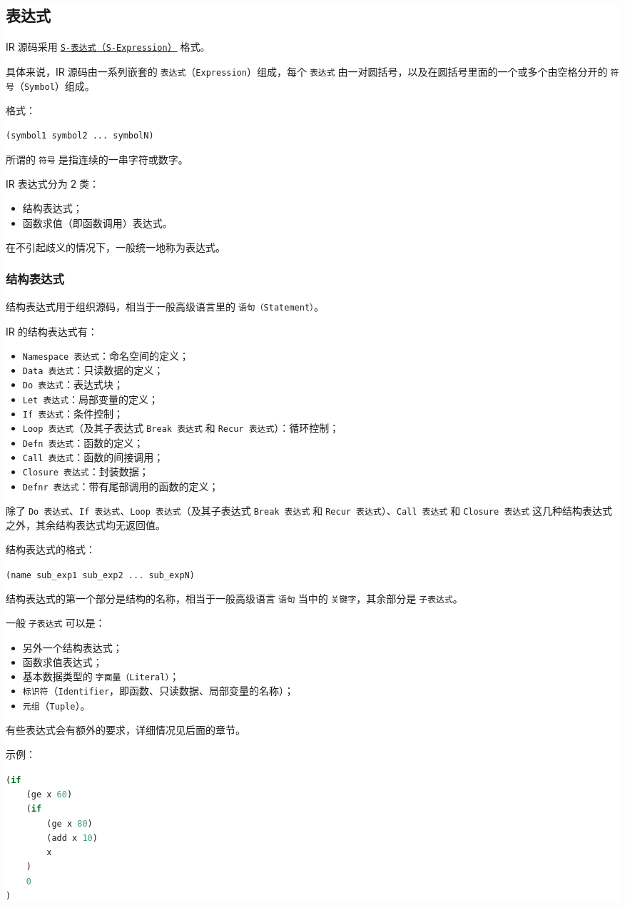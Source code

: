 ## 表达式

IR 源码采用 [`S-表达式`（`S-Expression`）](https://en.wikipedia.org/wiki/S-expression) 格式。

具体来说，IR 源码由一系列嵌套的 `表达式`（`Expression`）组成，每个 `表达式` 由一对圆括号，以及在圆括号里面的一个或多个由空格分开的 `符号`（`Symbol`）组成。

格式：

`(symbol1 symbol2 ... symbolN)`

所谓的 `符号` 是指连续的一串字符或数字。

IR 表达式分为 2 类：

- 结构表达式；
- 函数求值（即函数调用）表达式。

在不引起歧义的情况下，一般统一地称为表达式。

### 结构表达式

结构表达式用于组织源码，相当于一般高级语言里的 `语句（Statement）`。

IR 的结构表达式有：

- `Namespace 表达式`：命名空间的定义；
- `Data 表达式`：只读数据的定义；
- `Do 表达式`：表达式块；
- `Let 表达式`：局部变量的定义；
- `If 表达式`：条件控制；
- `Loop 表达式`（及其子表达式 `Break 表达式` 和 `Recur 表达式`）：循环控制；
- `Defn 表达式`：函数的定义；
- `Call 表达式`：函数的间接调用；
- `Closure 表达式`：封装数据；
- `Defnr 表达式`：带有尾部调用的函数的定义；

除了 `Do 表达式`、`If 表达式`、`Loop 表达式`（及其子表达式 `Break 表达式` 和 `Recur 表达式`）、`Call 表达式` 和 `Closure 表达式` 这几种结构表达式之外，其余结构表达式均无返回值。

结构表达式的格式：

`(name sub_exp1 sub_exp2 ... sub_expN)`

结构表达式的第一个部分是结构的名称，相当于一般高级语言 `语句` 当中的 `关键字`，其余部分是 `子表达式`。

一般 `子表达式` 可以是：

- 另外一个结构表达式；
- 函数求值表达式；
- 基本数据类型的 `字面量（Literal）`；
- `标识符`（`Identifier`，即函数、只读数据、局部变量的名称）；
- `元组`（`Tuple`）。

有些表达式会有额外的要求，详细情况见后面的章节。

示例：

```clojure
(if
    (ge x 60)
    (if
        (ge x 80)
        (add x 10)
        x
    )
    0
)
```
